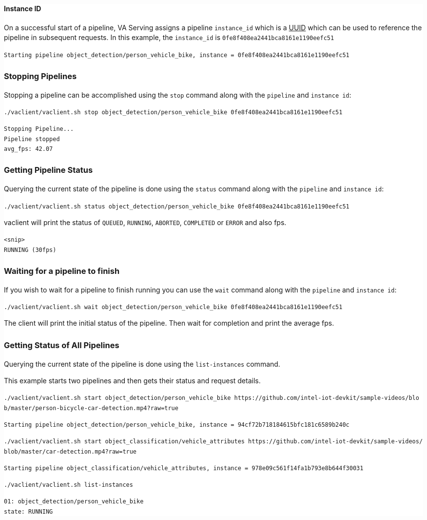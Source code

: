 #### Instance ID
On a successful start of a pipeline, VA Serving assigns a pipeline `instance_id` which is a [UUID](https://en.wikipedia.org/wiki/Universally_unique_identifier) which can be used to reference the pipeline in subsequent requests. In this example, the `instance_id` is `0fe8f408ea2441bca8161e1190eefc51`
```
Starting pipeline object_detection/person_vehicle_bike, instance = 0fe8f408ea2441bca8161e1190eefc51
```
### Stopping Pipelines
Stopping a pipeline can be accomplished using the `stop` command along with the `pipeline` and `instance id`:
```
./vaclient/vaclient.sh stop object_detection/person_vehicle_bike 0fe8f408ea2441bca8161e1190eefc51
```
```
Stopping Pipeline...
Pipeline stopped
avg_fps: 42.07
```
### Getting Pipeline Status
Querying the current state of the pipeline is done using the `status` command along with the `pipeline` and `instance id`:
```
./vaclient/vaclient.sh status object_detection/person_vehicle_bike 0fe8f408ea2441bca8161e1190eefc51
```
vaclient will print the status of `QUEUED`, `RUNNING`, `ABORTED`, `COMPLETED` or `ERROR` and also fps.
```
<snip>
RUNNING (30fps)
```

### Waiting for a pipeline to finish
If you wish to wait for a pipeline to finish running you can use the `wait` command along with the `pipeline` and `instance id`:
```
./vaclient/vaclient.sh wait object_detection/person_vehicle_bike 0fe8f408ea2441bca8161e1190eefc51
```
The client will print the initial status of the pipeline. Then wait for completion and print the average fps.

### Getting Status of All Pipelines
Querying the current state of the pipeline is done using the `list-instances` command.

This example starts two pipelines and then gets their status and request details.
```
./vaclient/vaclient.sh start object_detection/person_vehicle_bike https://github.com/intel-iot-devkit/sample-videos/blob/master/person-bicycle-car-detection.mp4?raw=true
```
```
Starting pipeline object_detection/person_vehicle_bike, instance = 94cf72b718184615bfc181c6589b240c
```
```
./vaclient/vaclient.sh start object_classification/vehicle_attributes https://github.com/intel-iot-devkit/sample-videos/blob/master/car-detection.mp4?raw=true
```
```
Starting pipeline object_classification/vehicle_attributes, instance = 978e09c561f14fa1b793e8b644f30031
```
```
./vaclient/vaclient.sh list-instances
```
```
01: object_detection/person_vehicle_bike
state: RUNNING
```